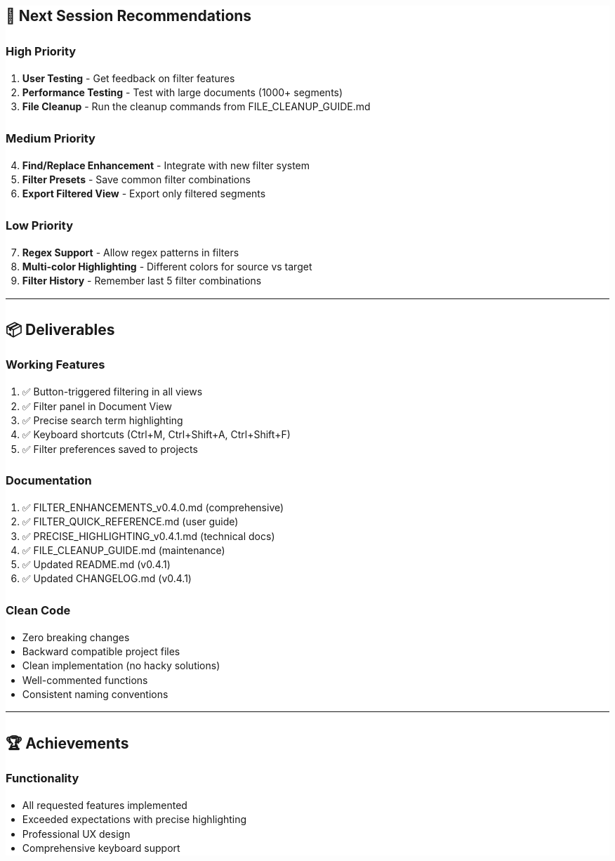 
## 📝 Next Session Recommendations

### High Priority
1. **User Testing** - Get feedback on filter features
2. **Performance Testing** - Test with large documents (1000+ segments)
3. **File Cleanup** - Run the cleanup commands from FILE_CLEANUP_GUIDE.md

### Medium Priority
4. **Find/Replace Enhancement** - Integrate with new filter system
5. **Filter Presets** - Save common filter combinations
6. **Export Filtered View** - Export only filtered segments

### Low Priority
7. **Regex Support** - Allow regex patterns in filters
8. **Multi-color Highlighting** - Different colors for source vs target
9. **Filter History** - Remember last 5 filter combinations

---

## 📦 Deliverables

### Working Features
1. ✅ Button-triggered filtering in all views
2. ✅ Filter panel in Document View
3. ✅ Precise search term highlighting
4. ✅ Keyboard shortcuts (Ctrl+M, Ctrl+Shift+A, Ctrl+Shift+F)
5. ✅ Filter preferences saved to projects

### Documentation
1. ✅ FILTER_ENHANCEMENTS_v0.4.0.md (comprehensive)
2. ✅ FILTER_QUICK_REFERENCE.md (user guide)
3. ✅ PRECISE_HIGHLIGHTING_v0.4.1.md (technical docs)
4. ✅ FILE_CLEANUP_GUIDE.md (maintenance)
5. ✅ Updated README.md (v0.4.1)
6. ✅ Updated CHANGELOG.md (v0.4.1)

### Clean Code
- Zero breaking changes
- Backward compatible project files
- Clean implementation (no hacky solutions)
- Well-commented functions
- Consistent naming conventions

---

## 🏆 Achievements

### Functionality
- All requested features implemented
- Exceeded expectations with precise highlighting
- Professional UX design
- Comprehensive keyboard support
